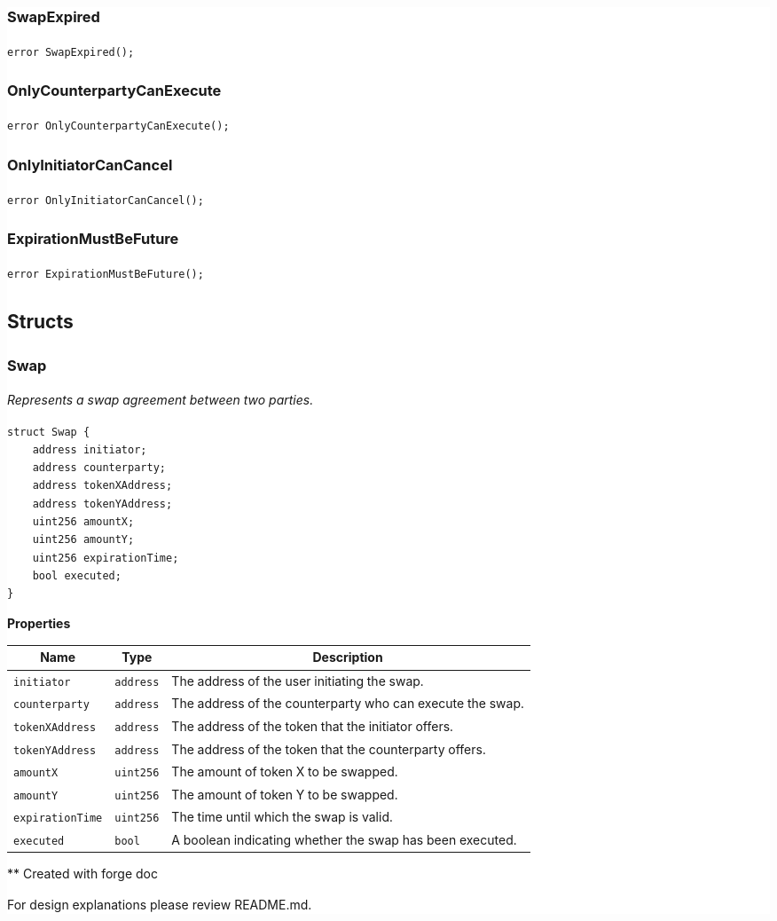 ### SwapExpired

```solidity
error SwapExpired();
```

### OnlyCounterpartyCanExecute

```solidity
error OnlyCounterpartyCanExecute();
```

### OnlyInitiatorCanCancel

```solidity
error OnlyInitiatorCanCancel();
```

### ExpirationMustBeFuture

```solidity
error ExpirationMustBeFuture();
```

## Structs
### Swap
*Represents a swap agreement between two parties.*


```solidity
struct Swap {
    address initiator;
    address counterparty;
    address tokenXAddress;
    address tokenYAddress;
    uint256 amountX;
    uint256 amountY;
    uint256 expirationTime;
    bool executed;
}
```

**Properties**

|Name|Type|Description|
|----|----|-----------|
|`initiator`|`address`|The address of the user initiating the swap.|
|`counterparty`|`address`|The address of the counterparty who can execute the swap.|
|`tokenXAddress`|`address`|The address of the token that the initiator offers.|
|`tokenYAddress`|`address`|The address of the token that the counterparty offers.|
|`amountX`|`uint256`|The amount of token X to be swapped.|
|`amountY`|`uint256`|The amount of token Y to be swapped.|
|`expirationTime`|`uint256`|The time until which the swap is valid.|
|`executed`|`bool`|A boolean indicating whether the swap has been executed.|
** Created with forge doc

For design explanations please review README.md.